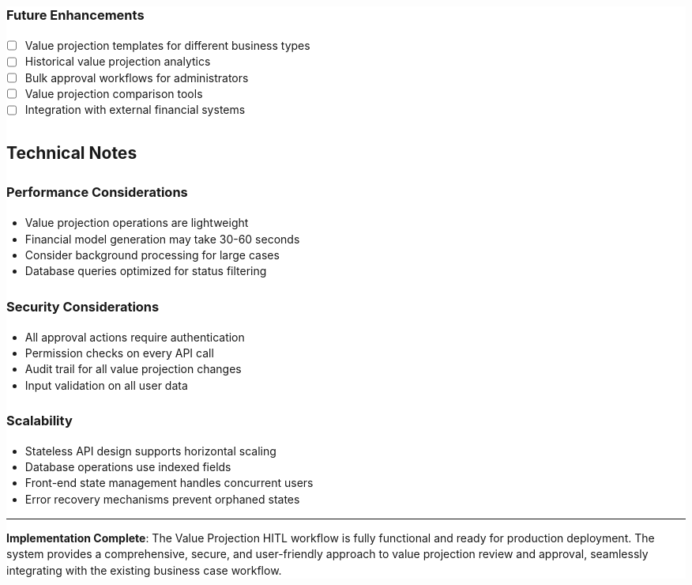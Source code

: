 ### Future Enhancements
- [ ] Value projection templates for different business types
- [ ] Historical value projection analytics
- [ ] Bulk approval workflows for administrators
- [ ] Value projection comparison tools
- [ ] Integration with external financial systems

## Technical Notes

### Performance Considerations
- Value projection operations are lightweight
- Financial model generation may take 30-60 seconds
- Consider background processing for large cases
- Database queries optimized for status filtering

### Security Considerations
- All approval actions require authentication
- Permission checks on every API call
- Audit trail for all value projection changes
- Input validation on all user data

### Scalability
- Stateless API design supports horizontal scaling
- Database operations use indexed fields
- Front-end state management handles concurrent users
- Error recovery mechanisms prevent orphaned states

---

**Implementation Complete**: The Value Projection HITL workflow is fully functional and ready for production deployment. The system provides a comprehensive, secure, and user-friendly approach to value projection review and approval, seamlessly integrating with the existing business case workflow. 